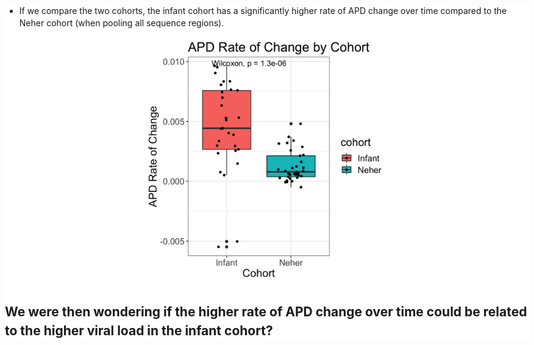 * If we compare the two cohorts, the infant cohort has a significantly higher rate of APD change over time compared to the Neher cohort (when pooling all sequence regions).

<p align="center">
<img src="figures/rate_box.png" width="400">
</p>

## We were then wondering if the higher rate of APD change over time could be related to the higher viral load in the infant cohort?
